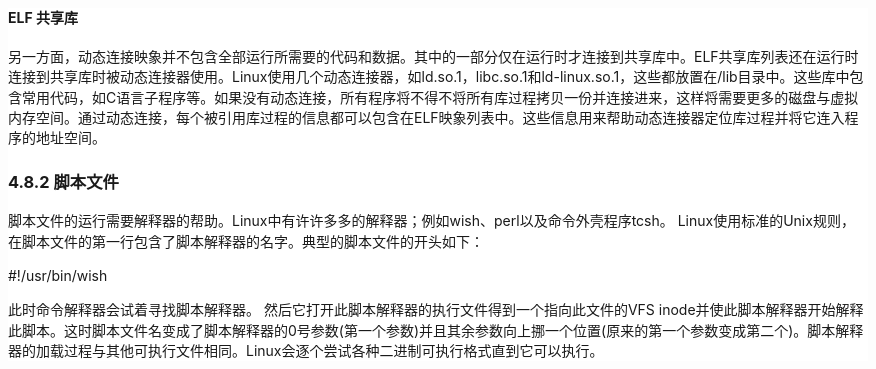 

#### ELF 共享库

另一方面，动态连接映象并不包含全部运行所需要的代码和数据。其中的一部分仅在运行时才连接到共享库中。ELF共享库列表还在运行时连接到共享库时被动态连接器使用。Linux使用几个动态连接器，如ld.so.1，libc.so.1和ld-linux.so.1，这些都放置在/lib目录中。这些库中包含常用代码，如C语言子程序等。如果没有动态连接，所有程序将不得不将所有库过程拷贝一份并连接进来，这样将需要更多的磁盘与虚拟内存空间。通过动态连接，每个被引用库过程的信息都可以包含在ELF映象列表中。这些信息用来帮助动态连接器定位库过程并将它连入程序的地址空间。

 



### 4.8.2 脚本文件

脚本文件的运行需要解释器的帮助。Linux中有许许多多的解释器；例如wish、perl以及命令外壳程序tcsh。 Linux使用标准的Unix规则，在脚本文件的第一行包含了脚本解释器的名字。典型的脚本文件的开头如下：

\#!/usr/bin/wish

此时命令解释器会试着寻找脚本解释器。 然后它打开此脚本解释器的执行文件得到一个指向此文件的VFS inode并使此脚本解释器开始解释此脚本。这时脚本文件名变成了脚本解释器的0号参数(第一个参数)并且其余参数向上挪一个位置(原来的第一个参数变成第二个)。脚本解释器的加载过程与其他可执行文件相同。Linux会逐个尝试各种二进制可执行格式直到它可以执行。

 

